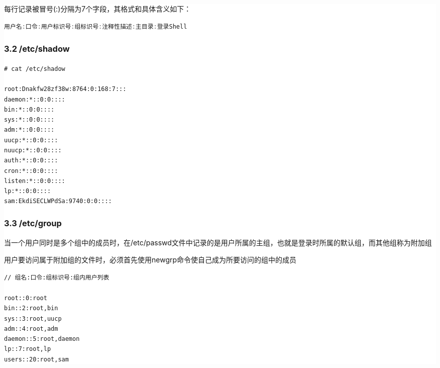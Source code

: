 每行记录被冒号(:)分隔为7个字段，其格式和具体含义如下：

```javascript
用户名:口令:用户标识号:组标识号:注释性描述:主目录:登录Shell
```

### 3.2 /etc/shadow

```
# cat /etc/shadow

root:Dnakfw28zf38w:8764:0:168:7:::
daemon:*::0:0::::
bin:*::0:0::::
sys:*::0:0::::
adm:*::0:0::::
uucp:*::0:0::::
nuucp:*::0:0::::
auth:*::0:0::::
cron:*::0:0::::
listen:*::0:0::::
lp:*::0:0::::
sam:EkdiSECLWPdSa:9740:0:0::::
```

### 3.3 /etc/group

当一个用户同时是多个组中的成员时，在/etc/passwd文件中记录的是用户所属的主组，也就是登录时所属的默认组，而其他组称为附加组

用户要访问属于附加组的文件时，必须首先使用newgrp命令使自己成为所要访问的组中的成员

```
// 组名:口令:组标识号:组内用户列表

root::0:root
bin::2:root,bin
sys::3:root,uucp
adm::4:root,adm
daemon::5:root,daemon
lp::7:root,lp
users::20:root,sam
```